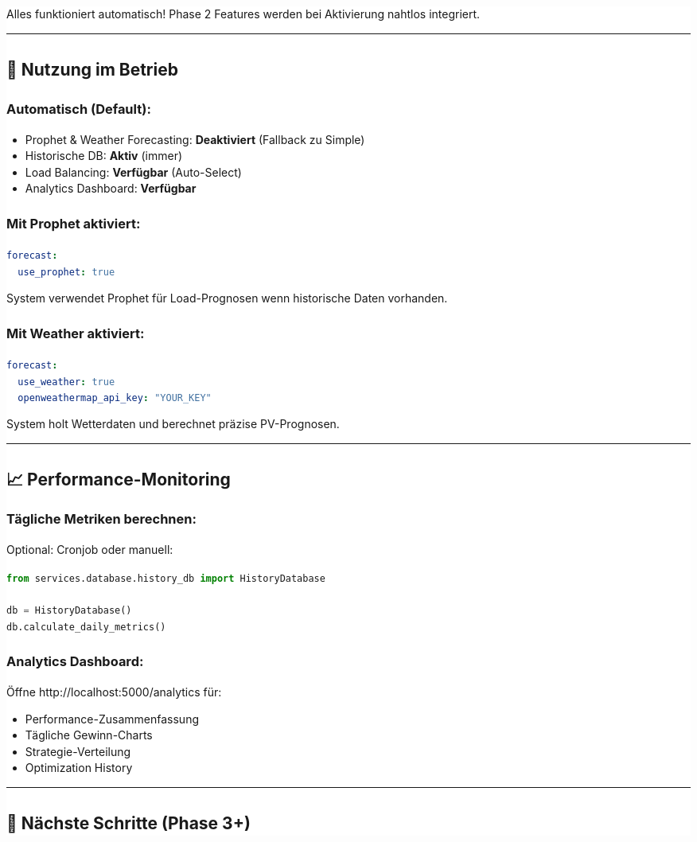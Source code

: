 Alles funktioniert automatisch! Phase 2 Features werden bei Aktivierung nahtlos integriert.

---

## 🎯 Nutzung im Betrieb

### **Automatisch (Default):**
- Prophet & Weather Forecasting: **Deaktiviert** (Fallback zu Simple)
- Historische DB: **Aktiv** (immer)
- Load Balancing: **Verfügbar** (Auto-Select)
- Analytics Dashboard: **Verfügbar**

### **Mit Prophet aktiviert:**
```yaml
forecast:
  use_prophet: true
```
System verwendet Prophet für Load-Prognosen wenn historische Daten vorhanden.

### **Mit Weather aktiviert:**
```yaml
forecast:
  use_weather: true
  openweathermap_api_key: "YOUR_KEY"
```
System holt Wetterdaten und berechnet präzise PV-Prognosen.

---

## 📈 Performance-Monitoring

### **Tägliche Metriken berechnen:**

Optional: Cronjob oder manuell:
```python
from services.database.history_db import HistoryDatabase

db = HistoryDatabase()
db.calculate_daily_metrics()
```

### **Analytics Dashboard:**

Öffne http://localhost:5000/analytics für:
- Performance-Zusammenfassung
- Tägliche Gewinn-Charts
- Strategie-Verteilung
- Optimization History

---

## 🔮 Nächste Schritte (Phase 3+)
